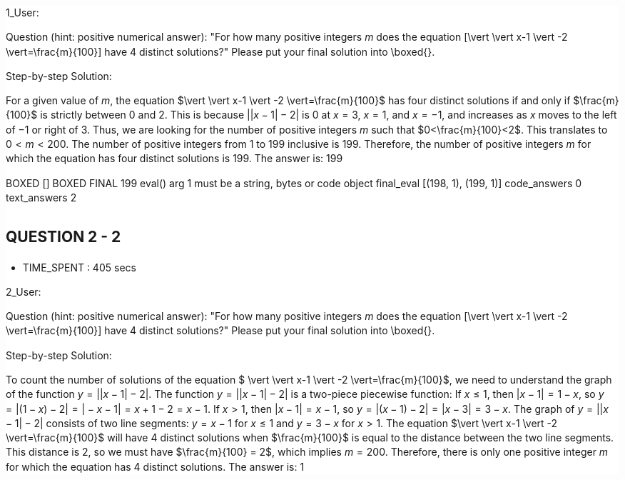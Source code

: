 1_User:

Question (hint: positive numerical answer):
"For how many positive integers $m$ does the equation \[\vert \vert x-1 \vert -2 \vert=\frac{m}{100}\] have $4$ distinct solutions?"
Please put your final solution into \boxed{}.

Step-by-step Solution:


For a given value of $m$, the equation $\vert \vert x-1 \vert -2 \vert=\frac{m}{100}$
has four distinct solutions if and only if $\frac{m}{100}$ is strictly between $0$ and $2$.
This is because $\vert \vert x-1 \vert -2 \vert$ is $0$ at $x=3$, $x=1$, and $x=-1$,
and increases as $x$ moves to the left of $-1$ or right of $3$.
Thus, we are looking for the number of positive integers $m$ such that $0<\frac{m}{100}<2$.
This translates to $0<m<200$.
The number of positive integers from $1$ to $199$ inclusive is $199$.
Therefore, the number of positive integers $m$ for which the equation has four distinct solutions is $199$.
The answer is: $199$

BOXED []
BOXED FINAL 199
eval() arg 1 must be a string, bytes or code object final_eval
[(198, 1), (199, 1)]
code_answers 0 text_answers 2



## QUESTION 2 - 2 
- TIME_SPENT : 405 secs

2_User:

Question (hint: positive numerical answer):
"For how many positive integers $m$ does the equation \[\vert \vert x-1 \vert -2 \vert=\frac{m}{100}\] have $4$ distinct solutions?"
Please put your final solution into \boxed{}.

Step-by-step Solution:


To count the number of solutions of the equation $ \vert \vert x-1 \vert -2 \vert=\frac{m}{100}$,
we need to understand the graph of the function $y = \vert \vert x-1 \vert -2 \vert$.
The function $y = \vert \vert x-1 \vert -2 \vert$ is a two-piece piecewise function:
If $x \le 1$, then $\vert x - 1 \vert = 1 - x$, so $y = \vert (1 - x) - 2 \vert = \vert -x - 1 \vert = x + 1 - 2 = x - 1$.
If $x > 1$, then $\vert x - 1 \vert = x - 1$, so $y = \vert (x - 1) - 2 \vert = \vert x - 3 \vert = 3 - x$.
The graph of $y = \vert \vert x-1 \vert -2 \vert$ consists of two line segments: $y = x - 1$ for $x \le 1$ and $y = 3 - x$ for $x > 1$.
The equation $\vert \vert x-1 \vert -2 \vert=\frac{m}{100}$ will have 4 distinct solutions when $\frac{m}{100}$ is equal to the distance between the two line segments.
This distance is 2, so we must have $\frac{m}{100} = 2$, which implies $m = 200$.
Therefore, there is only one positive integer $m$ for which the equation has 4 distinct solutions. The answer is: $1$
